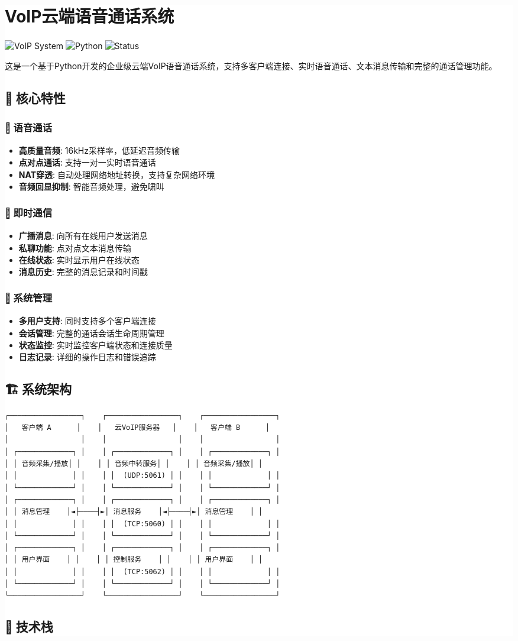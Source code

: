 # VoIP云端语音通话系统

![VoIP System](https://img.shields.io/badge/VoIP-System-blue) ![Python](https://img.shields.io/badge/Python-3.10+-green) ![Status](https://img.shields.io/badge/Status-Production%20Ready-success)

这是一个基于Python开发的企业级云端VoIP语音通话系统，支持多客户端连接、实时语音通话、文本消息传输和完整的通话管理功能。

## 🚀 核心特性

### 🎯 语音通话
- **高质量音频**: 16kHz采样率，低延迟音频传输
- **点对点通话**: 支持一对一实时语音通话
- **NAT穿透**: 自动处理网络地址转换，支持复杂网络环境
- **音频回显抑制**: 智能音频处理，避免啸叫

### 💬 即时通信
- **广播消息**: 向所有在线用户发送消息
- **私聊功能**: 点对点文本消息传输
- **在线状态**: 实时显示用户在线状态
- **消息历史**: 完整的消息记录和时间戳

### 🔧 系统管理
- **多用户支持**: 同时支持多个客户端连接
- **会话管理**: 完整的通话会话生命周期管理
- **状态监控**: 实时监控客户端状态和连接质量
- **日志记录**: 详细的操作日志和错误追踪

## 🏗️ 系统架构

```
┌─────────────────┐    ┌─────────────────┐    ┌─────────────────┐
│   客户端 A      │    │   云VoIP服务器   │    │   客户端 B      │
│                 │    │                 │    │                 │
│ ┌─────────────┐ │    │ ┌─────────────┐ │    │ ┌─────────────┐ │
│ │ 音频采集/播放│ │    │ │ 音频中转服务│ │    │ │ 音频采集/播放│ │
│ │             │ │    │ │  (UDP:5061) │ │    │ │             │ │
│ └─────────────┘ │    │ └─────────────┘ │    │ └─────────────┘ │
│ ┌─────────────┐ │    │ ┌─────────────┐ │    │ ┌─────────────┐ │
│ │ 消息管理    │◄├────┤►│ 消息服务    │◄├────┤►│ 消息管理    │ │
│ │             │ │    │ │  (TCP:5060) │ │    │ │             │ │
│ └─────────────┘ │    │ └─────────────┘ │    │ └─────────────┘ │
│ ┌─────────────┐ │    │ ┌─────────────┐ │    │ ┌─────────────┐ │
│ │ 用户界面    │ │    │ │ 控制服务    │ │    │ │ 用户界面    │ │
│ │             │ │    │ │  (TCP:5062) │ │    │ │             │ │
│ └─────────────┘ │    │ └─────────────┘ │    │ └─────────────┘ │
└─────────────────┘    └─────────────────┘    └─────────────────┘
```

## 🔧 技术栈
